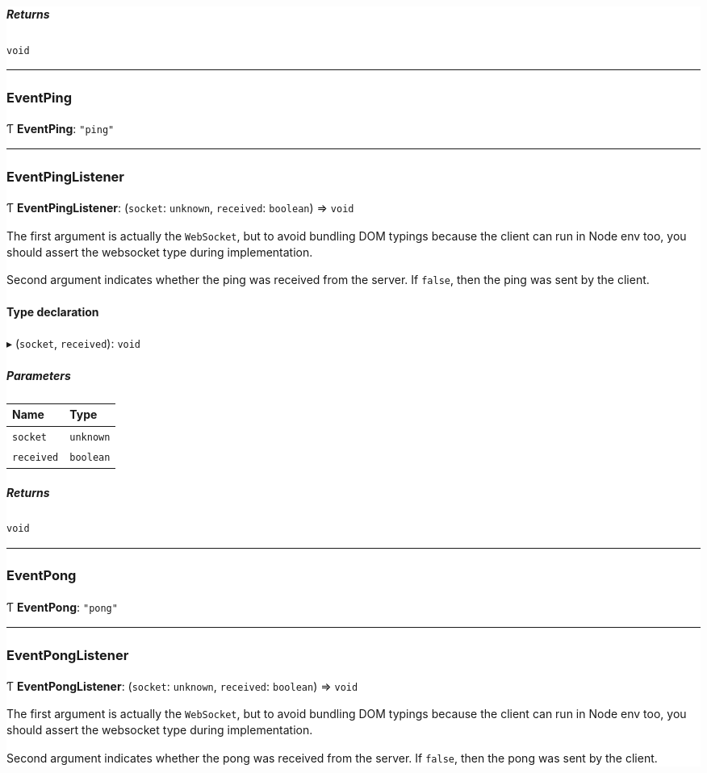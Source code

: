 ##### Returns

`void`

___

### EventPing

Ƭ **EventPing**: ``"ping"``

___

### EventPingListener

Ƭ **EventPingListener**: (`socket`: `unknown`, `received`: `boolean`) => `void`

The first argument is actually the `WebSocket`, but to avoid
bundling DOM typings because the client can run in Node env too,
you should assert the websocket type during implementation.

Second argument indicates whether the ping was received from the server.
If `false`, then the ping was sent by the client.

#### Type declaration

▸ (`socket`, `received`): `void`

##### Parameters

| Name | Type |
| :------ | :------ |
| `socket` | `unknown` |
| `received` | `boolean` |

##### Returns

`void`

___

### EventPong

Ƭ **EventPong**: ``"pong"``

___

### EventPongListener

Ƭ **EventPongListener**: (`socket`: `unknown`, `received`: `boolean`) => `void`

The first argument is actually the `WebSocket`, but to avoid
bundling DOM typings because the client can run in Node env too,
you should assert the websocket type during implementation.

Second argument indicates whether the pong was received from the server.
If `false`, then the pong was sent by the client.
